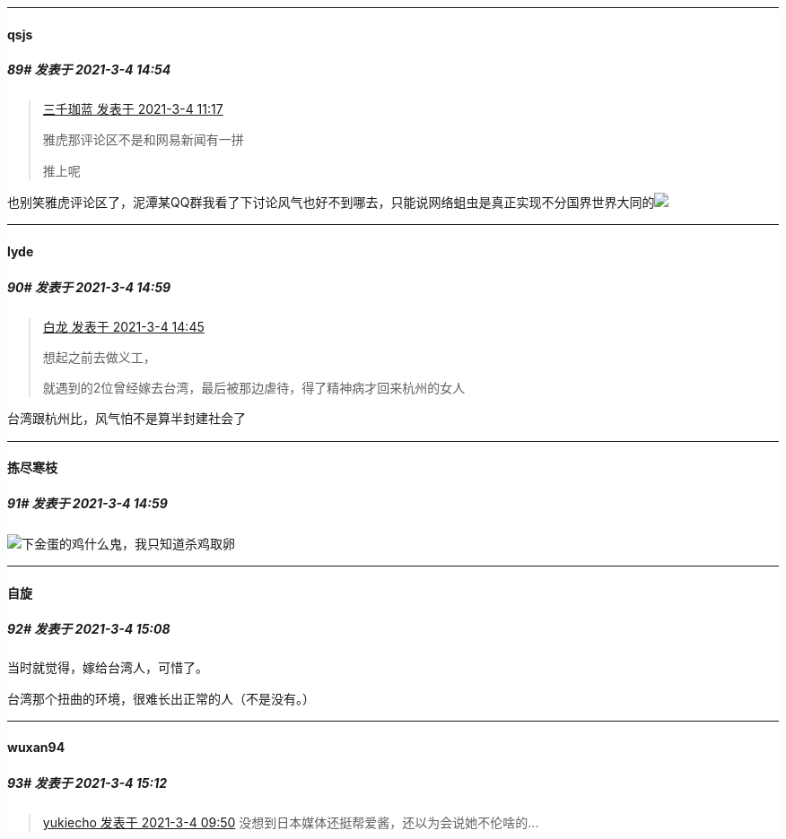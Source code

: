 
*****

####  qsjs  
##### 89#       发表于 2021-3-4 14:54


<blockquote><a href="httphttps://bbs.saraba1st.com/2b/forum.php?mod=redirect&amp;goto=findpost&amp;pid=50506581&amp;ptid=1991092" target="_blank">三千珈蓝 发表于 2021-3-4 11:17</a>

雅虎那评论区不是和网易新闻有一拼

推上呢</blockquote>
也别笑雅虎评论区了，泥潭某QQ群我看了下讨论风气也好不到哪去，只能说网络蛆虫是真正实现不分国界世界大同的<img src="https://static.saraba1st.com/image/smiley/face2017/067.png" referrerpolicy="no-referrer">


*****

####  lyde  
##### 90#       发表于 2021-3-4 14:59


<blockquote><a href="httphttps://bbs.saraba1st.com/2b/forum.php?mod=redirect&amp;goto=findpost&amp;pid=50508968&amp;ptid=1991092" target="_blank">白龙 发表于 2021-3-4 14:45</a>

想起之前去做义工，


就遇到的2位曾经嫁去台湾，最后被那边虐待，得了精神病才回来杭州的女人</blockquote>
台湾跟杭州比，风气怕不是算半封建社会了


*****

####  拣尽寒枝  
##### 91#       发表于 2021-3-4 14:59


<img src="https://static.saraba1st.com/image/smiley/face2017/004.gif" referrerpolicy="no-referrer">下金蛋的鸡什么鬼，我只知道杀鸡取卵


*****

####  自旋  
##### 92#       发表于 2021-3-4 15:08


当时就觉得，嫁给台湾人，可惜了。

台湾那个扭曲的环境，很难长出正常的人（不是没有。）


*****

####  wuxan94  
##### 93#       发表于 2021-3-4 15:12


<blockquote><a href="httphttps://bbs.saraba1st.com/2b/forum.php?mod=redirect&amp;goto=findpost&amp;pid=50505576&amp;ptid=1991092" target="_blank">yukiecho 发表于 2021-3-4 09:50</a>
没想到日本媒体还挺帮爱酱，还以为会说她不伦啥的... 
